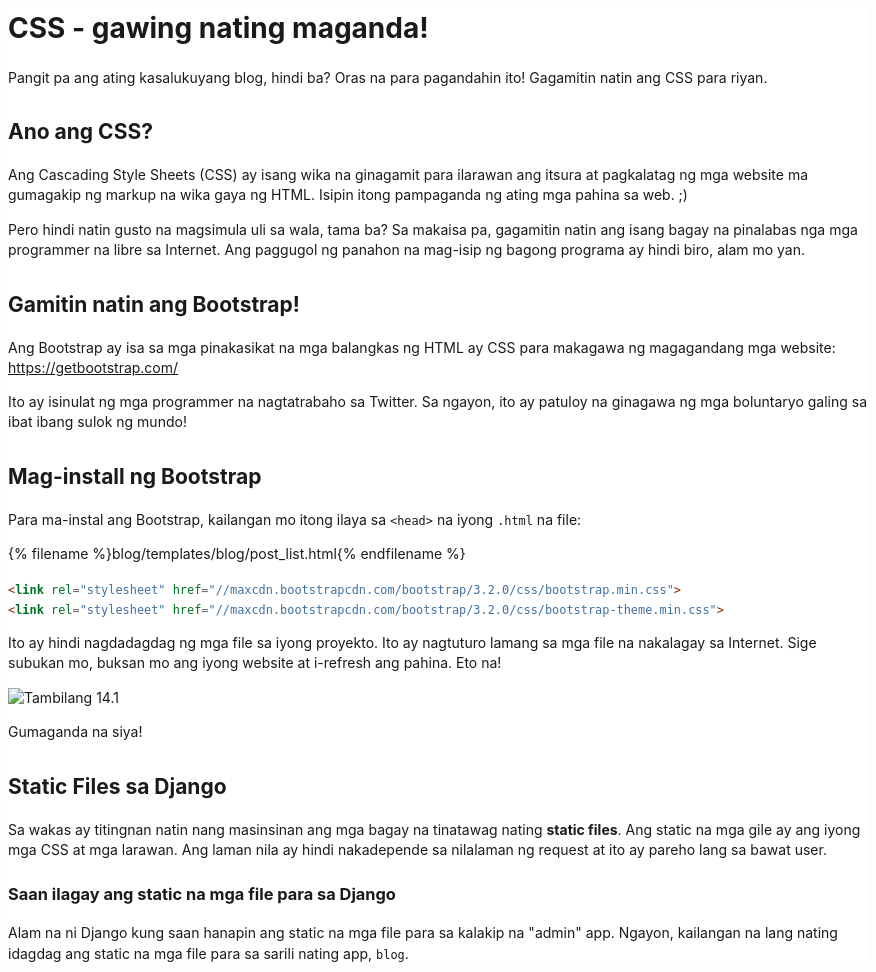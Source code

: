 # CSS - gawing nating maganda!

Pangit pa ang ating kasalukuyang blog, hindi ba? Oras na para pagandahin ito! Gagamitin natin ang CSS para riyan.

## Ano ang CSS?

Ang Cascading Style Sheets (CSS) ay isang wika na ginagamit para ilarawan ang itsura at pagkalatag ng mga website ma gumagakip ng markup na wika gaya ng HTML. Isipin itong pampaganda ng ating mga pahina sa web. ;)

Pero hindi natin gusto na magsimula uli sa wala, tama ba? Sa makaisa pa, gagamitin natin ang isang bagay na pinalabas nga mga programmer na libre sa Internet. Ang paggugol ng panahon na mag-isip ng bagong programa ay hindi biro, alam mo yan.

## Gamitin natin ang Bootstrap!

Ang Bootstrap ay isa sa mga pinakasikat na mga balangkas ng HTML ay CSS para makagawa ng magagandang mga website: https://getbootstrap.com/

Ito ay isinulat ng mga programmer na nagtatrabaho sa Twitter. Sa ngayon, ito ay patuloy na ginagawa ng mga boluntaryo galing sa ibat ibang sulok ng mundo!

## Mag-install ng Bootstrap

Para ma-instal ang Bootstrap, kailangan mo itong ilaya sa `<head>` na iyong `.html` na file:

{% filename %}blog/templates/blog/post_list.html{% endfilename %}

```html
<link rel="stylesheet" href="//maxcdn.bootstrapcdn.com/bootstrap/3.2.0/css/bootstrap.min.css">
<link rel="stylesheet" href="//maxcdn.bootstrapcdn.com/bootstrap/3.2.0/css/bootstrap-theme.min.css">
```

Ito ay hindi nagdadagdag ng mga file sa iyong proyekto. Ito ay nagtuturo lamang sa mga file na nakalagay sa Internet. Sige subukan mo, buksan mo ang iyong website at i-refresh ang pahina. Eto na!

![Tambilang 14.1](images/bootstrap1.png)

Gumaganda na siya!

## Static Files sa Django

Sa wakas ay titingnan natin nang masinsinan ang mga bagay na tinatawag nating **static files**. Ang static na mga gile ay ang iyong mga CSS at mga larawan. Ang laman nila ay hindi nakadepende sa nilalaman ng request at ito ay pareho lang sa bawat user.

### Saan ilagay ang static na mga file para sa Django

Alam na ni Django kung saan hanapin ang static na mga file para sa kalakip na "admin" app. Ngayon, kailangan na lang nating idagdag ang static na mga file para sa sarili nating app, `blog`.
